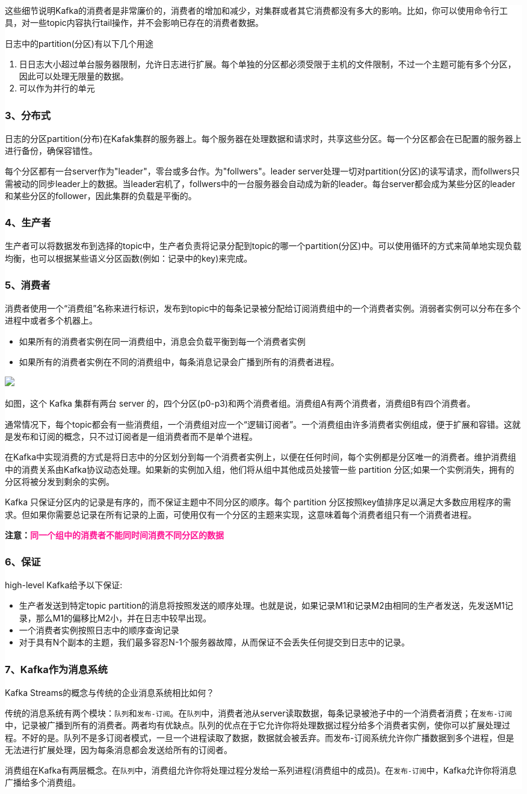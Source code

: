 这些细节说明Kafka的消费者是非常廉价的，消费者的增加和减少，对集群或者其它消费都没有多大的影响。比如，你可以使用命令行工具，对一些topic内容执行tail操作，并不会影响已存在的消费者数据。

日志中的partition(分区)有以下几个用途

1. 日日志大小超过单台服务器限制，允许日志进行扩展。每个单独的分区都必须受限于主机的文件限制，不过一个主题可能有多个分区，因此可以处理无限量的数据。
2. 可以作为并行的单元

### 3、分布式

日志的分区partition(分布)在Kafak集群的服务器上。每个服务器在处理数据和请求时，共享这些分区。每一个分区都会在已配置的服务器上进行备份，确保容错性。

每个分区都有一台server作为"leader"，零台或多台作。为"follwers"。leader server处理一切对partition(分区)的读写请求，而follwers只需被动的同步leader上的数据。当leader宕机了，follwers中的一台服务器会自动成为新的leader。每台server都会成为某些分区的leader和某些分区的follower，因此集群的负载是平衡的。

### 4、生产者

生产者可以将数据发布到选择的topic中，生产者负责将记录分配到topic的哪一个partition(分区)中。可以使用循环的方式来简单地实现负载均衡，也可以根据某些语义分区函数(例如：记录中的key)来完成。

### 5、消费者

消费者使用一个“消费组”名称来进行标识，发布到topic中的每条记录被分配给订阅消费组中的一个消费者实例。消弱者实例可以分布在多个进程中或者多个机器上。

- 如果所有的消费者实例在同一消费组中，消息会负载平衡到每一个消费者实例

- 如果所有的消费者实例在不同的消费组中，每条消息记录会广播到所有的消费者进程。

![](https://kafka.apachecn.org/10/images/consumer-groups.png)

如图，这个 Kafka 集群有两台 server 的，四个分区(p0-p3)和两个消费者组。消费组A有两个消费者，消费组B有四个消费者。

通常情况下，每个topic都会有一些消费组，一个消费组对应一个“逻辑订阅者”。一个消费组由许多消费者实例组成，便于扩展和容错。这就是发布和订阅的概念，只不过订阅者是一组消费者而不是单个进程。

在Kafka中实现消费的方式是将日志中的分区划分到每一个消费者实例上，以便在任何时间，每个实例都是分区唯一的消费者。维护消费组中的消费关系由Kafka协议动态处理。如果新的实例加入组，他们将从组中其他成员处接管一些 partition 分区;如果一个实例消失，拥有的分区将被分发到剩余的实例。

Kafka 只保证分区内的记录是有序的，而不保证主题中不同分区的顺序。每个 partition 分区按照key值排序足以满足大多数应用程序的需求。但如果你需要总记录在所有记录的上面，可使用仅有一个分区的主题来实现，这意味着每个消费者组只有一个消费者进程。

<b>注意：<span style="color:deeppink;">同一个组中的消费者不能同时间消费不同分区的数据</span></b>

### 6、保证

high-level Kafka给予以下保证:

- 生产者发送到特定topic partition的消息将按照发送的顺序处理。也就是说，如果记录M1和记录M2由相同的生产者发送，先发送M1记录，那么M1的偏移比M2小，并在日志中较早出现。
- 一个消费者实例按照日志中的顺序查询记录
- 对于具有N个副本的主题，我们最多容忍N-1个服务器故障，从而保证不会丢失任何提交到日志中的记录。

### 7、Kafka作为消息系统

Kafka Streams的概念与传统的企业消息系统相比如何？

传统的消息系统有两个模块：`队列`和`发布-订阅`。在`队列`中，消费者池从server读取数据，每条记录被池子中的一个消费者消费；在`发布-订阅`中，记录被广播到所有的消费者。两者均有优缺点。队列的优点在于它允许你将处理数据过程分给多个消费者实例，使你可以扩展处理过程。不好的是。队列不是多订阅者模式，一旦一个进程读取了数据，数据就会被丢弃。而发布-订阅系统允许你广播数据到多个进程，但是无法进行扩展处理，因为每条消息都会发送给所有的订阅者。

消费组在Kafka有两层概念。在`队列`中，消费组允许你将处理过程分发给一系列进程(消费组中的成员)。在`发布-订阅`中，Kafka允许你将消息广播给多个消费组。
